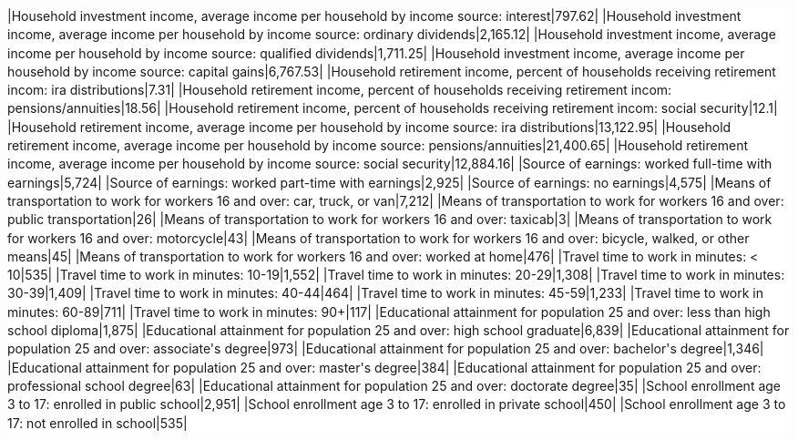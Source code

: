 |Household investment income, average income per household by income source: interest|797.62|
|Household investment income, average income per household by income source: ordinary dividends|2,165.12|
|Household investment income, average income per household by income source: qualified dividends|1,711.25|
|Household investment income, average income per household by income source: capital gains|6,767.53|
|Household retirement income, percent of households receiving retirement incom: ira distributions|7.31|
|Household retirement income, percent of households receiving retirement incom: pensions/annuities|18.56|
|Household retirement income, percent of households receiving retirement incom: social security|12.1|
|Household retirement income, average income per household by income source: ira distributions|13,122.95|
|Household retirement income, average income per household by income source: pensions/annuities|21,400.65|
|Household retirement income, average income per household by income source: social security|12,884.16|
|Source of earnings: worked full-time with earnings|5,724|
|Source of earnings: worked part-time with earnings|2,925|
|Source of earnings: no earnings|4,575|
|Means of transportation to work for workers 16 and over: car, truck, or van|7,212|
|Means of transportation to work for workers 16 and over: public transportation|26|
|Means of transportation to work for workers 16 and over: taxicab|3|
|Means of transportation to work for workers 16 and over: motorcycle|43|
|Means of transportation to work for workers 16 and over: bicycle, walked, or other means|45|
|Means of transportation to work for workers 16 and over: worked at home|476|
|Travel time to work in minutes: < 10|535|
|Travel time to work in minutes: 10-19|1,552|
|Travel time to work in minutes: 20-29|1,308|
|Travel time to work in minutes: 30-39|1,409|
|Travel time to work in minutes: 40-44|464|
|Travel time to work in minutes: 45-59|1,233|
|Travel time to work in minutes: 60-89|711|
|Travel time to work in minutes: 90+|117|
|Educational attainment for population 25 and over: less than high school diploma|1,875|
|Educational attainment for population 25 and over: high school graduate|6,839|
|Educational attainment for population 25 and over: associate's degree|973|
|Educational attainment for population 25 and over: bachelor's degree|1,346|
|Educational attainment for population 25 and over: master's degree|384|
|Educational attainment for population 25 and over: professional school degree|63|
|Educational attainment for population 25 and over: doctorate degree|35|
|School enrollment age 3 to 17: enrolled in public school|2,951|
|School enrollment age 3 to 17: enrolled in private school|450|
|School enrollment age 3 to 17: not enrolled in school|535|
